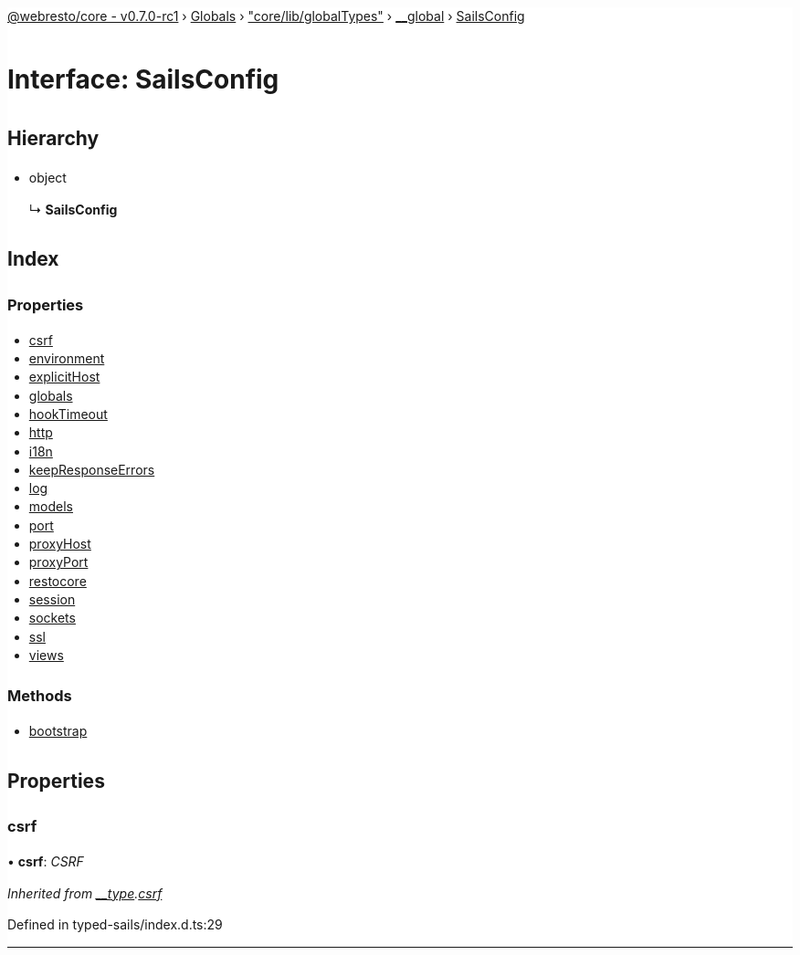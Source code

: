 [@webresto/core - v0.7.0-rc1](../README.md) › [Globals](../globals.md) › ["core/lib/globalTypes"](../modules/_core_lib_globaltypes_.md) › [__global](../modules/_core_lib_globaltypes_.__global.md) › [SailsConfig](_core_lib_globaltypes_.__global.sailsconfig.md)

# Interface: SailsConfig

## Hierarchy

* object

  ↳ **SailsConfig**

## Index

### Properties

* [csrf](_core_lib_globaltypes_.__global.sailsconfig.md#csrf)
* [environment](_core_lib_globaltypes_.__global.sailsconfig.md#environment)
* [explicitHost](_core_lib_globaltypes_.__global.sailsconfig.md#optional-explicithost)
* [globals](_core_lib_globaltypes_.__global.sailsconfig.md#globals)
* [hookTimeout](_core_lib_globaltypes_.__global.sailsconfig.md#hooktimeout)
* [http](_core_lib_globaltypes_.__global.sailsconfig.md#http)
* [i18n](_core_lib_globaltypes_.__global.sailsconfig.md#i18n)
* [keepResponseErrors](_core_lib_globaltypes_.__global.sailsconfig.md#keepresponseerrors)
* [log](_core_lib_globaltypes_.__global.sailsconfig.md#log)
* [models](_core_lib_globaltypes_.__global.sailsconfig.md#models)
* [port](_core_lib_globaltypes_.__global.sailsconfig.md#port)
* [proxyHost](_core_lib_globaltypes_.__global.sailsconfig.md#optional-proxyhost)
* [proxyPort](_core_lib_globaltypes_.__global.sailsconfig.md#optional-proxyport)
* [restocore](_core_lib_globaltypes_.__global.sailsconfig.md#restocore)
* [session](_core_lib_globaltypes_.__global.sailsconfig.md#session)
* [sockets](_core_lib_globaltypes_.__global.sailsconfig.md#sockets)
* [ssl](_core_lib_globaltypes_.__global.sailsconfig.md#ssl)
* [views](_core_lib_globaltypes_.__global.sailsconfig.md#views)

### Methods

* [bootstrap](_core_lib_globaltypes_.__global.sailsconfig.md#bootstrap)

## Properties

###  csrf

• **csrf**: *CSRF*

*Inherited from [__type](../modules/_core_lib_globaltypes_.md#__type).[csrf](../modules/_core_lib_globaltypes_.md#csrf)*

Defined in typed-sails/index.d.ts:29

___
